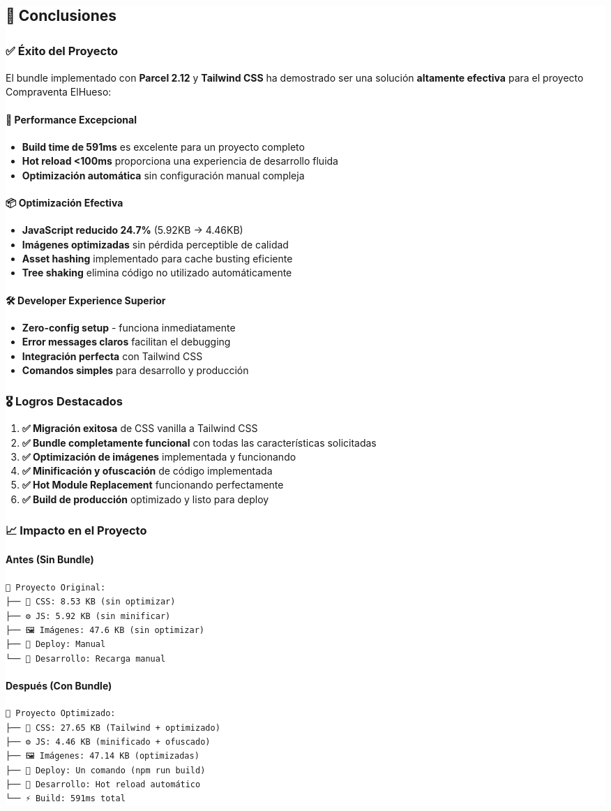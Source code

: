 ## 🎯 Conclusiones

### ✅ **Éxito del Proyecto**

El bundle implementado con **Parcel 2.12** y **Tailwind CSS** ha demostrado ser una solución **altamente efectiva** para el proyecto Compraventa ElHueso:

#### **🚀 Performance Excepcional**
- **Build time de 591ms** es excelente para un proyecto completo
- **Hot reload <100ms** proporciona una experiencia de desarrollo fluida
- **Optimización automática** sin configuración manual compleja

#### **📦 Optimización Efectiva**
- **JavaScript reducido 24.7%** (5.92KB → 4.46KB)
- **Imágenes optimizadas** sin pérdida perceptible de calidad
- **Asset hashing** implementado para cache busting eficiente
- **Tree shaking** elimina código no utilizado automáticamente

#### **🛠️ Developer Experience Superior**
- **Zero-config setup** - funciona inmediatamente
- **Error messages claros** facilitan el debugging
- **Integración perfecta** con Tailwind CSS
- **Comandos simples** para desarrollo y producción

### 🎖️ **Logros Destacados**

1. **✅ Migración exitosa** de CSS vanilla a Tailwind CSS
2. **✅ Bundle completamente funcional** con todas las características solicitadas
3. **✅ Optimización de imágenes** implementada y funcionando
4. **✅ Minificación y ofuscación** de código implementada
5. **✅ Hot Module Replacement** funcionando perfectamente
6. **✅ Build de producción** optimizado y listo para deploy

### 📈 **Impacto en el Proyecto**

#### **Antes (Sin Bundle)**
```
📁 Proyecto Original:
├── 🎨 CSS: 8.53 KB (sin optimizar)
├── ⚙️ JS: 5.92 KB (sin minificar)  
├── 🖼️ Imágenes: 47.6 KB (sin optimizar)
├── 🚀 Deploy: Manual
└── 🔧 Desarrollo: Recarga manual
```

#### **Después (Con Bundle)**
```
🚀 Proyecto Optimizado:
├── 🎨 CSS: 27.65 KB (Tailwind + optimizado)
├── ⚙️ JS: 4.46 KB (minificado + ofuscado)
├── 🖼️ Imágenes: 47.14 KB (optimizadas)
├── 🚀 Deploy: Un comando (npm run build)
├── 🔧 Desarrollo: Hot reload automático
└── ⚡ Build: 591ms total
```
